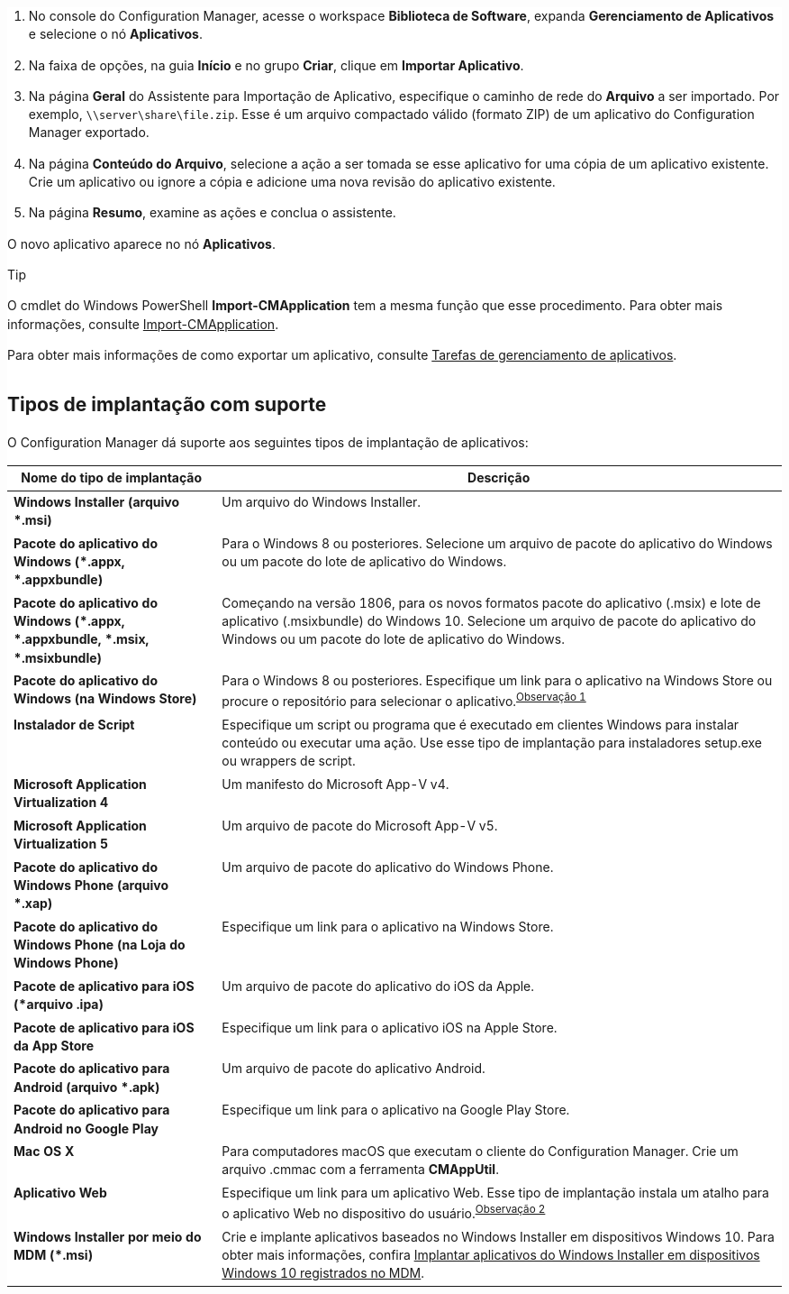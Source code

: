 1.  No console do Configuration Manager, acesse o workspace **Biblioteca de Software**, expanda **Gerenciamento de Aplicativos** e selecione o nó **Aplicativos**.   

2.  Na faixa de opções, na guia **Início** e no grupo **Criar**, clique em **Importar Aplicativo**.  

3.  Na página **Geral** do Assistente para Importação de Aplicativo, especifique o caminho de rede do **Arquivo** a ser importado. Por exemplo, `\\server\share\file.zip`. Esse é um arquivo compactado válido (formato ZIP) de um aplicativo do Configuration Manager exportado.  

4.  Na página **Conteúdo do Arquivo**, selecione a ação a ser tomada se esse aplicativo for uma cópia de um aplicativo existente. Crie um aplicativo ou ignore a cópia e adicione uma nova revisão do aplicativo existente.  

5.  Na página **Resumo**, examine as ações e conclua o assistente.  

O novo aplicativo aparece no nó **Aplicativos**.  

> [!TIP]  
>  O cmdlet do Windows PowerShell **Import-CMApplication** tem a mesma função que esse procedimento. Para obter mais informações, consulte [Import-CMApplication](https://docs.microsoft.com/powershell/module/configurationmanager/import-cmapplication?view=sccm-ps).  

Para obter mais informações de como exportar um aplicativo, consulte [Tarefas de gerenciamento de aplicativos](/sccm/apps/deploy-use/management-tasks-applications). 



## <a name="bkmk_deploy-types"></a> Tipos de implantação com suporte  

O Configuration Manager dá suporte aos seguintes tipos de implantação de aplicativos:

| Nome do tipo de implantação | Descrição |   
|--------------------------|----------------------|  
| **Windows Installer (arquivo \*.msi)** | Um arquivo do Windows Installer. |  
| **Pacote do aplicativo do Windows (\*.appx, \*.appxbundle)** | Para o Windows 8 ou posteriores. Selecione um arquivo de pacote do aplicativo do Windows ou um pacote do lote de aplicativo do Windows. |  
| **Pacote do aplicativo do Windows (\*.appx, \*.appxbundle, \*.msix, \*.msixbundle)** | Começando na versão 1806, para os novos formatos pacote do aplicativo (.msix) e lote de aplicativo (.msixbundle) do Windows 10. Selecione um arquivo de pacote do aplicativo do Windows ou um pacote do lote de aplicativo do Windows. |  
| **Pacote do aplicativo do Windows (na Windows Store)** | Para o Windows 8 ou posteriores. Especifique um link para o aplicativo na Windows Store ou procure o repositório para selecionar o aplicativo.<sup>[Observação 1](#bkmk_note1)</sup> |  
| **Instalador de Script** | Especifique um script ou programa que é executado em clientes Windows para instalar conteúdo ou executar uma ação. Use esse tipo de implantação para instaladores setup.exe ou wrappers de script. |  
| **Microsoft Application Virtualization 4** | Um manifesto do Microsoft App-V v4. |  
| **Microsoft Application Virtualization 5** | Um arquivo de pacote do Microsoft App-V v5. |  
| **Pacote do aplicativo do Windows Phone (arquivo \*.xap)** | Um arquivo de pacote do aplicativo do Windows Phone. |  
| **Pacote do aplicativo do Windows Phone (na Loja do Windows Phone)** | Especifique um link para o aplicativo na Windows Store. |  
| **Pacote de aplicativo para iOS (\*arquivo .ipa)** | Um arquivo de pacote do aplicativo do iOS da Apple. |  
| **Pacote de aplicativo para iOS da App Store** | Especifique um link para o aplicativo iOS na Apple Store. |  
| **Pacote do aplicativo para Android (arquivo \*.apk)** | Um arquivo de pacote do aplicativo Android. |  
| **Pacote do aplicativo para Android no Google Play** | Especifique um link para o aplicativo na Google Play Store. |  
| **Mac OS X** | Para computadores macOS que executam o cliente do Configuration Manager. Crie um arquivo .cmmac com a ferramenta **CMAppUtil**. |  
| **Aplicativo Web** | Especifique um link para um aplicativo Web. Esse tipo de implantação instala um atalho para o aplicativo Web no dispositivo do usuário.<sup>[Observação 2](#bkmk_note2)</sup> |  
| **Windows Installer por meio do MDM (\*.msi)** | Crie e implante aplicativos baseados no Windows Installer em dispositivos Windows 10. Para obter mais informações, confira [Implantar aplicativos do Windows Installer em dispositivos Windows 10 registrados no MDM](/sccm/apps/get-started/creating-windows-applications#bkmk_mdm-msi). |  
